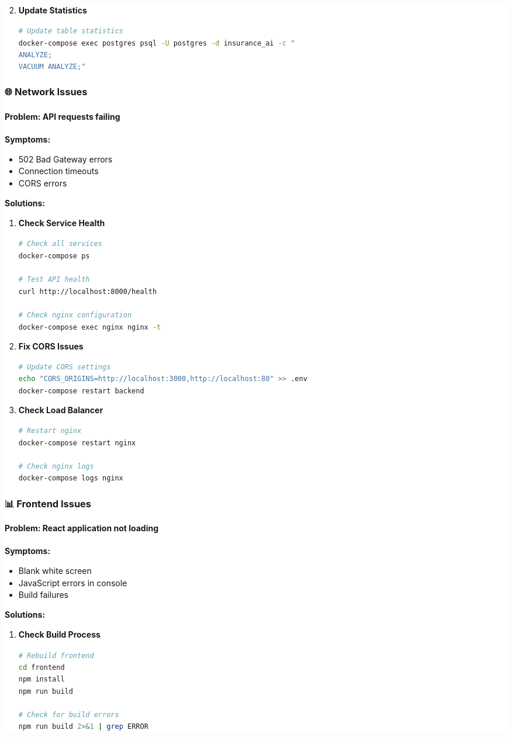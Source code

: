 2. **Update Statistics**
   ```bash
   # Update table statistics
   docker-compose exec postgres psql -U postgres -d insurance_ai -c "
   ANALYZE;
   VACUUM ANALYZE;"
   ```

### 🌐 Network Issues

#### Problem: API requests failing
**Symptoms:**
- 502 Bad Gateway errors
- Connection timeouts
- CORS errors

**Solutions:**
1. **Check Service Health**
   ```bash
   # Check all services
   docker-compose ps
   
   # Test API health
   curl http://localhost:8000/health
   
   # Check nginx configuration
   docker-compose exec nginx nginx -t
   ```

2. **Fix CORS Issues**
   ```bash
   # Update CORS settings
   echo "CORS_ORIGINS=http://localhost:3000,http://localhost:80" >> .env
   docker-compose restart backend
   ```

3. **Check Load Balancer**
   ```bash
   # Restart nginx
   docker-compose restart nginx
   
   # Check nginx logs
   docker-compose logs nginx
   ```

### 📊 Frontend Issues

#### Problem: React application not loading
**Symptoms:**
- Blank white screen
- JavaScript errors in console
- Build failures

**Solutions:**
1. **Check Build Process**
   ```bash
   # Rebuild frontend
   cd frontend
   npm install
   npm run build
   
   # Check for build errors
   npm run build 2>&1 | grep ERROR
   ```
